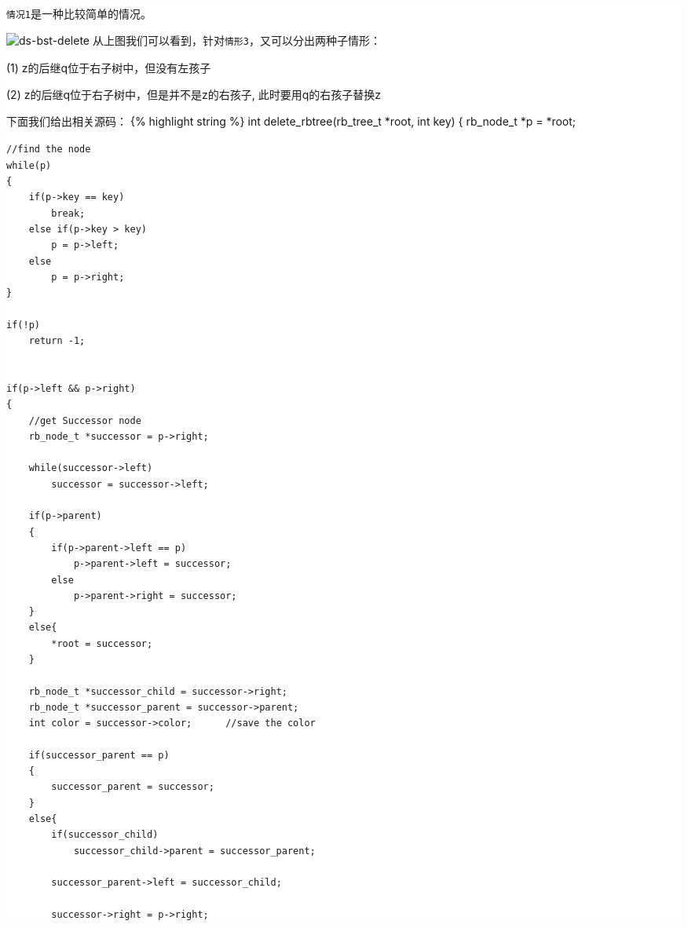 ```情况1```是一种比较简单的情况。

![ds-bst-delete](https://ivanzz1001.github.io/records/assets/img/data_structure/ds_bst_delete.jpg)
从上图我们可以看到，针对```情形3```，又可以分出两种子情形：

(1) z的后继q位于右子树中，但没有左孩子

(2) z的后继q位于右子树中，但是并不是z的右孩子, 此时要用q的右孩子替换z

下面我们给出相关源码：
{% highlight string %}
int delete_rbtree(rb_tree_t *root, int key)
{
	rb_node_t *p = *root;
	
	//find the node
	while(p)
	{
		if(p->key == key)
			break;
		else if(p->key > key)
			p = p->left;
		else
			p = p->right;
	}
	
	if(!p)
		return -1;


	if(p->left && p->right)
	{
		//get Successor node
		rb_node_t *successor = p->right;
	
		while(successor->left)
			successor = successor->left;
	
		if(p->parent)
		{
			if(p->parent->left == p)
				p->parent->left = successor;
			else
				p->parent->right = successor;
		}
		else{
			*root = successor;
		}
	
		rb_node_t *successor_child = successor->right;
		rb_node_t *successor_parent = successor->parent;
		int color = successor->color;      //save the color
		
		if(successor_parent == p)
		{
			successor_parent = successor;
		}
		else{
			if(successor_child)
				successor_child->parent = successor_parent;
		
			successor_parent->left = successor_child;
		
			successor->right = p->right;
```